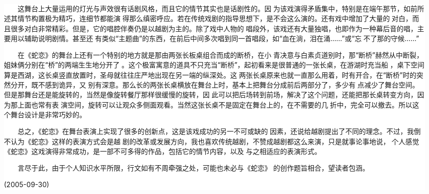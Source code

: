 　　这舞台上大量运用的灯光与声效很有话剧风格，而且它的情节其实也是话剧性的。因
为该戏演得矛盾集中，特别是在端午那节，如前所述其情节构置极为精巧，连细节都能演
得那么缜密呼应。若在传统戏剧的指导思想下，是不会这么演的。还有戏中增加了大量的
对白，而且很多对白非常精彩。但是，它的唱腔伴奏仍是以越剧为主的。除了戏中人物的
唱段外，该戏还有大量独唱，也即作为一种幕后音的唱，主要用以辅助说明剧情。甚至还
有类似“主题曲”的东西，在前后中间多次唱到同一首唱段，如“血在淌，泪在涌……”或“忘
不了那的守候……”

　　在《蛇恋》的舞台上还有一个特别的地方就是那由两张长板桌组合而成的断桥，在小
青决意与白素贞道别时，那“断桥”赫然从中断裂，姐妹俩分别在“桥”的两端生生地分开了
。这个极富寓意的道具不只充当“断桥”，起初看来是很普通的一张长桌，在游湖时充当船
，桌下空间算是西湖，这长桌竖直放置时，圣母就往往庄严地出现在另一端的纵深处。这
两张长桌原来也就一直那么用着，时有开合，在“断桥”时的突然分开，既不感到诡异，又
别有深意。那么长的两张长桌横放在舞台上时，基本上把舞台分成前后两部分了，多少有
点减少了舞台空间。但是那舞台还是能旋转的，当然是像旋转餐厅那样很缓慢的旋转，因
此可以把后场转到前场，解决了这个问题，还能把那长桌转变方向，因为那上面也常有表
演空间，旋转可以让观众多侧面观看。当然这张长桌不是固定在舞台上的，在不需要的几
折中，完全可以撤去。所以这个舞台设计是非常巧妙的。

　　总之，《蛇恋》在舞台表演上实现了很多的创新点，这是该戏成功的另一不可或缺的
因素，还说给越剧提出了不同的理念。不过，我倒不认为《蛇恋》这样的表演方式会是越
剧的改革或发展方向，我也喜欢传统越剧，不赞成越剧都这么来演，只是就事论事地说，
个人感觉《蛇恋》这戏演得非常成功，是一部不可多得的作品，包括它的情节内容，以及
与之相适应的表演形式。

　　言尽于此，由于个人知识水平所限，行文如有不周牵强之处，可能也未必与《蛇恋》
的创作题旨相合，望读者包涵。

(2005-09-30)

